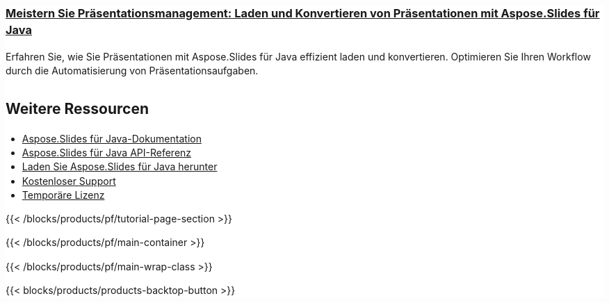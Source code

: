 ### [Meistern Sie Präsentationsmanagement: Laden und Konvertieren von Präsentationen mit Aspose.Slides für Java](./aspose-slides-java-load-convert-presentations/)
Erfahren Sie, wie Sie Präsentationen mit Aspose.Slides für Java effizient laden und konvertieren. Optimieren Sie Ihren Workflow durch die Automatisierung von Präsentationsaufgaben.

## Weitere Ressourcen

- [Aspose.Slides für Java-Dokumentation](https://docs.aspose.com/slides/java/)
- [Aspose.Slides für Java API-Referenz](https://reference.aspose.com/slides/java/)
- [Laden Sie Aspose.Slides für Java herunter](https://releases.aspose.com/slides/java/)
- [Kostenloser Support](https://forum.aspose.com/)
- [Temporäre Lizenz](https://purchase.aspose.com/temporary-license/)

{{< /blocks/products/pf/tutorial-page-section >}}

{{< /blocks/products/pf/main-container >}}

{{< /blocks/products/pf/main-wrap-class >}}

{{< blocks/products/products-backtop-button >}}